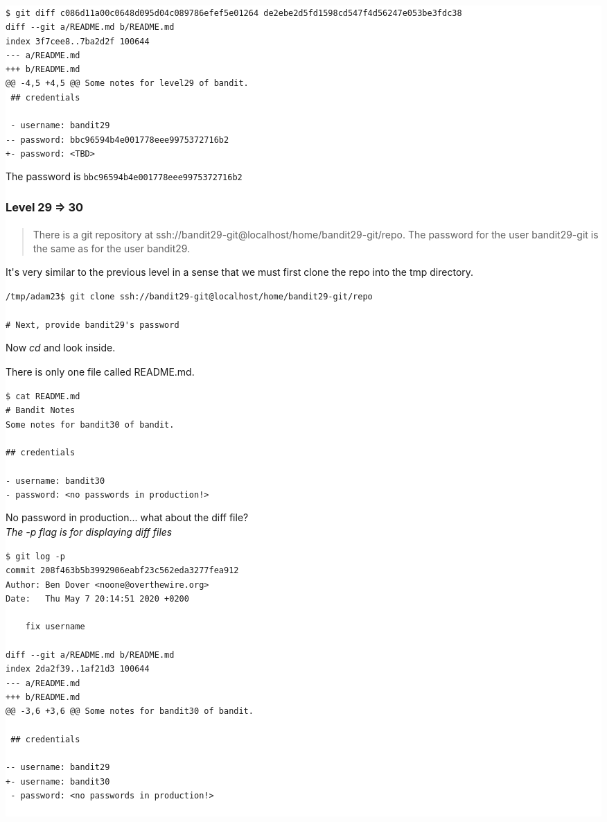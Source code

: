 ```console
$ git diff c086d11a00c0648d095d04c089786efef5e01264 de2ebe2d5fd1598cd547f4d56247e053be3fdc38
diff --git a/README.md b/README.md
index 3f7cee8..7ba2d2f 100644
--- a/README.md
+++ b/README.md
@@ -4,5 +4,5 @@ Some notes for level29 of bandit.
 ## credentials

 - username: bandit29
-- password: bbc96594b4e001778eee9975372716b2
+- password: <TBD>
```

The password is `bbc96594b4e001778eee9975372716b2`

### Level 29 => 30

> There is a git repository at ssh://bandit29-git@localhost/home/bandit29-git/repo. The password for the user bandit29-git is the same as for the user bandit29.

It's very similar to the previous level in a sense that we must first clone the repo into the tmp directory. 

```console
/tmp/adam23$ git clone ssh://bandit29-git@localhost/home/bandit29-git/repo

# Next, provide bandit29's password
```

Now *cd* and look inside.

There is only one file called README.md.
```console
$ cat README.md
# Bandit Notes
Some notes for bandit30 of bandit.

## credentials

- username: bandit30
- password: <no passwords in production!>
```

No password in production... what about the diff file?  
*The -p flag is for displaying diff files*

```console
$ git log -p 
commit 208f463b5b3992906eabf23c562eda3277fea912
Author: Ben Dover <noone@overthewire.org>
Date:   Thu May 7 20:14:51 2020 +0200

    fix username

diff --git a/README.md b/README.md
index 2da2f39..1af21d3 100644
--- a/README.md
+++ b/README.md
@@ -3,6 +3,6 @@ Some notes for bandit30 of bandit.

 ## credentials

-- username: bandit29
+- username: bandit30
 - password: <no passwords in production!>


```